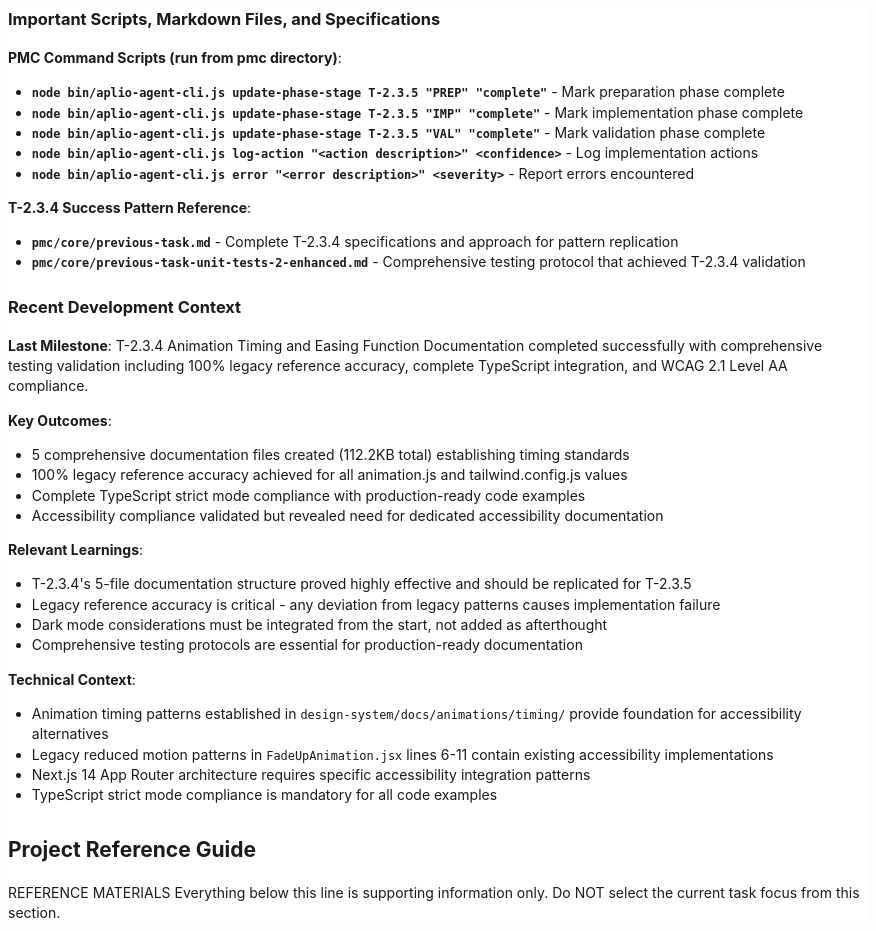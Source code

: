 ### Important Scripts, Markdown Files, and Specifications

**PMC Command Scripts (run from pmc directory)**:
- **`node bin/aplio-agent-cli.js update-phase-stage T-2.3.5 "PREP" "complete"`** - Mark preparation phase complete
- **`node bin/aplio-agent-cli.js update-phase-stage T-2.3.5 "IMP" "complete"`** - Mark implementation phase complete  
- **`node bin/aplio-agent-cli.js update-phase-stage T-2.3.5 "VAL" "complete"`** - Mark validation phase complete
- **`node bin/aplio-agent-cli.js log-action "<action description>" <confidence>`** - Log implementation actions
- **`node bin/aplio-agent-cli.js error "<error description>" <severity>`** - Report errors encountered

**T-2.3.4 Success Pattern Reference**:
- **`pmc/core/previous-task.md`** - Complete T-2.3.4 specifications and approach for pattern replication
- **`pmc/core/previous-task-unit-tests-2-enhanced.md`** - Comprehensive testing protocol that achieved T-2.3.4 validation

### Recent Development Context

**Last Milestone**: T-2.3.4 Animation Timing and Easing Function Documentation completed successfully with comprehensive testing validation including 100% legacy reference accuracy, complete TypeScript integration, and WCAG 2.1 Level AA compliance.

**Key Outcomes**: 
- 5 comprehensive documentation files created (112.2KB total) establishing timing standards
- 100% legacy reference accuracy achieved for all animation.js and tailwind.config.js values
- Complete TypeScript strict mode compliance with production-ready code examples
- Accessibility compliance validated but revealed need for dedicated accessibility documentation

**Relevant Learnings**: 
- T-2.3.4's 5-file documentation structure proved highly effective and should be replicated for T-2.3.5
- Legacy reference accuracy is critical - any deviation from legacy patterns causes implementation failure
- Dark mode considerations must be integrated from the start, not added as afterthought
- Comprehensive testing protocols are essential for production-ready documentation

**Technical Context**: 
- Animation timing patterns established in `design-system/docs/animations/timing/` provide foundation for accessibility alternatives
- Legacy reduced motion patterns in `FadeUpAnimation.jsx` lines 6-11 contain existing accessibility implementations
- Next.js 14 App Router architecture requires specific accessibility integration patterns
- TypeScript strict mode compliance is mandatory for all code examples

## Project Reference Guide
REFERENCE MATERIALS
Everything below this line is supporting information only. Do NOT select the current task focus from this section.
